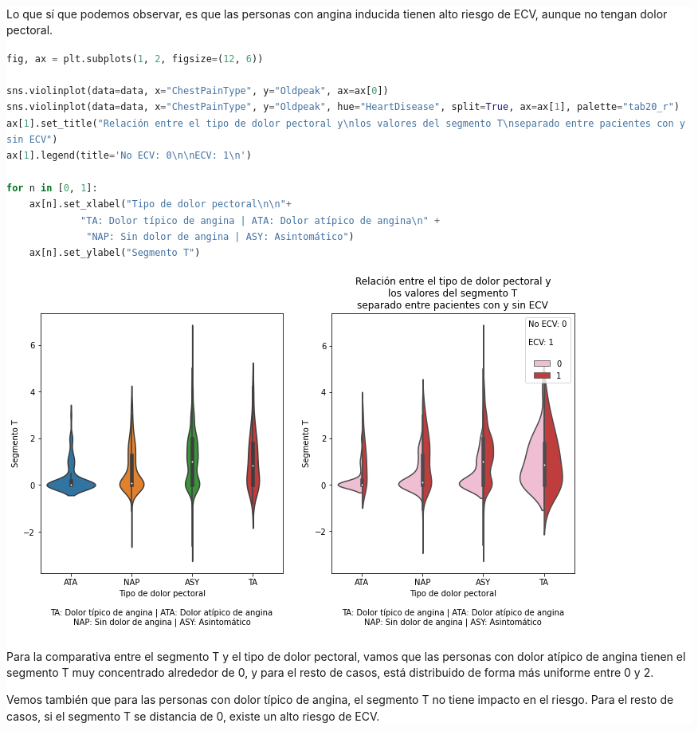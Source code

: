 Lo que sí que podemos observar, es que las personas con angina inducida tienen alto riesgo de ECV, aunque no tengan dolor pectoral.


```python
fig, ax = plt.subplots(1, 2, figsize=(12, 6))

sns.violinplot(data=data, x="ChestPainType", y="Oldpeak", ax=ax[0])
sns.violinplot(data=data, x="ChestPainType", y="Oldpeak", hue="HeartDisease", split=True, ax=ax[1], palette="tab20_r")
ax[1].set_title("Relación entre el tipo de dolor pectoral y\nlos valores del segmento T\nseparado entre pacientes con y sin ECV")
ax[1].legend(title='No ECV: 0\n\nECV: 1\n')

for n in [0, 1]:
    ax[n].set_xlabel("Tipo de dolor pectoral\n\n"+
             "TA: Dolor típico de angina | ATA: Dolor atípico de angina\n" + 
              "NAP: Sin dolor de angina | ASY: Asintomático")
    ax[n].set_ylabel("Segmento T")
```


    
![png](output_80_0.png)
    


Para la comparativa entre el segmento T y el tipo de dolor pectoral, vamos que las personas con dolor atípico de angina tienen el segmento T muy concentrado alrededor de 0, y para el resto de casos, está distribuido de forma más uniforme entre 0 y 2.

Vemos también que para las personas con dolor típico de angina, el segmento T no tiene impacto en el riesgo. Para el resto de casos, si el segmento T se distancia de 0, existe un alto riesgo de ECV.
